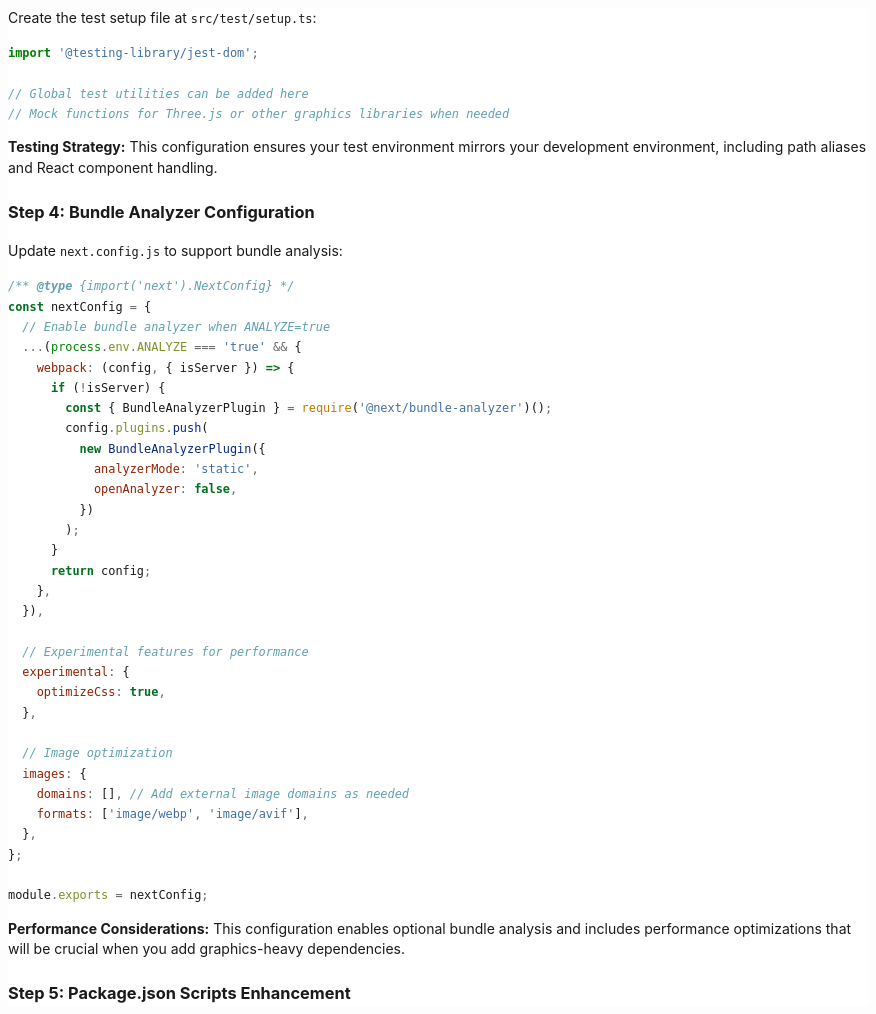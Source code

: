 Create the test setup file at `src/test/setup.ts`:

```typescript
import '@testing-library/jest-dom';

// Global test utilities can be added here
// Mock functions for Three.js or other graphics libraries when needed
```

**Testing Strategy:** This configuration ensures your test environment mirrors your development environment, including path aliases and React component handling.

### Step 4: Bundle Analyzer Configuration

Update `next.config.js` to support bundle analysis:

```javascript
/** @type {import('next').NextConfig} */
const nextConfig = {
  // Enable bundle analyzer when ANALYZE=true
  ...(process.env.ANALYZE === 'true' && {
    webpack: (config, { isServer }) => {
      if (!isServer) {
        const { BundleAnalyzerPlugin } = require('@next/bundle-analyzer')();
        config.plugins.push(
          new BundleAnalyzerPlugin({
            analyzerMode: 'static',
            openAnalyzer: false,
          })
        );
      }
      return config;
    },
  }),

  // Experimental features for performance
  experimental: {
    optimizeCss: true,
  },

  // Image optimization
  images: {
    domains: [], // Add external image domains as needed
    formats: ['image/webp', 'image/avif'],
  },
};

module.exports = nextConfig;
```

**Performance Considerations:** This configuration enables optional bundle analysis and includes performance optimizations that will be crucial when you add graphics-heavy dependencies.

### Step 5: Package.json Scripts Enhancement
